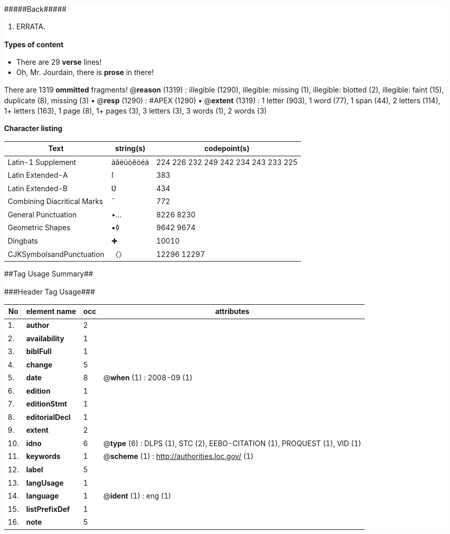 #####Back#####

1. ERRATA.

**Types of content**

  * There are 29 **verse** lines!
  * Oh, Mr. Jourdain, there is **prose** in there!

There are 1319 **ommitted** fragments! 
 @__reason__ (1319) : illegible (1290), illegible: missing (1), illegible: blotted (2), illegible: faint (15), duplicate (8), missing (3)  •  @__resp__ (1290) : #APEX (1290)  •  @__extent__ (1319) : 1 letter (903), 1 word (77), 1 span (44), 2 letters (114), 1+ letters (163), 1 page (8), 1+ pages (3), 3 letters (3), 3 words (1), 2 words (3)

**Character listing**


|Text|string(s)|codepoint(s)|
|---|---|---|
|Latin-1 Supplement|àâèùòêóéá|224 226 232 249 242 234 243 233 225|
|Latin Extended-A|ſ|383|
|Latin Extended-B|Ʋ|434|
|Combining             Diacritical Marks|̄|772|
|General Punctuation|•…|8226 8230|
|Geometric Shapes|▪◊|9642 9674|
|Dingbats|✚|10010|
|CJKSymbolsandPunctuation|〈〉|12296 12297|

##Tag Usage Summary##

###Header Tag Usage###

|No|element name|occ|attributes|
|---|---|---|---|
|1.|__author__|2||
|2.|__availability__|1||
|3.|__biblFull__|1||
|4.|__change__|5||
|5.|__date__|8| @__when__ (1) : 2008-09 (1)|
|6.|__edition__|1||
|7.|__editionStmt__|1||
|8.|__editorialDecl__|1||
|9.|__extent__|2||
|10.|__idno__|6| @__type__ (6) : DLPS (1), STC (2), EEBO-CITATION (1), PROQUEST (1), VID (1)|
|11.|__keywords__|1| @__scheme__ (1) : http://authorities.loc.gov/ (1)|
|12.|__label__|5||
|13.|__langUsage__|1||
|14.|__language__|1| @__ident__ (1) : eng (1)|
|15.|__listPrefixDef__|1||
|16.|__note__|5||